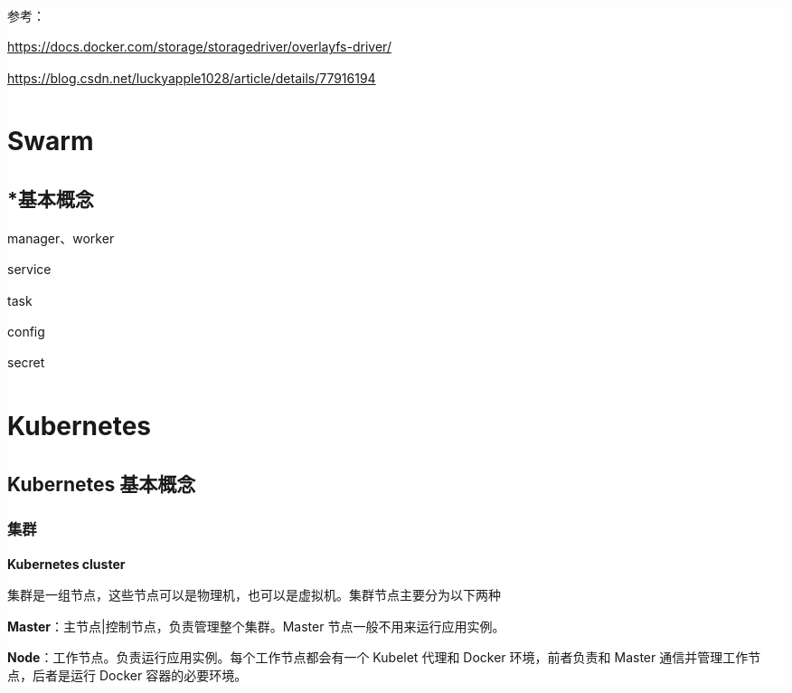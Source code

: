 

参考：

https://docs.docker.com/storage/storagedriver/overlayfs-driver/

https://blog.csdn.net/luckyapple1028/article/details/77916194

# Swarm

## *基本概念

manager、worker

service

task

config

secret

# Kubernetes

## Kubernetes 基本概念

### 集群

**Kubernetes cluster**

集群是一组节点，这些节点可以是物理机，也可以是虚拟机。集群节点主要分为以下两种

**Master**：主节点|控制节点，负责管理整个集群。Master 节点一般不用来运行应用实例。

**Node**：工作节点。负责运行应用实例。每个工作节点都会有一个 Kubelet 代理和 Docker 环境，前者负责和 Master 通信并管理工作节点，后者是运行 Docker 容器的必要环境。
